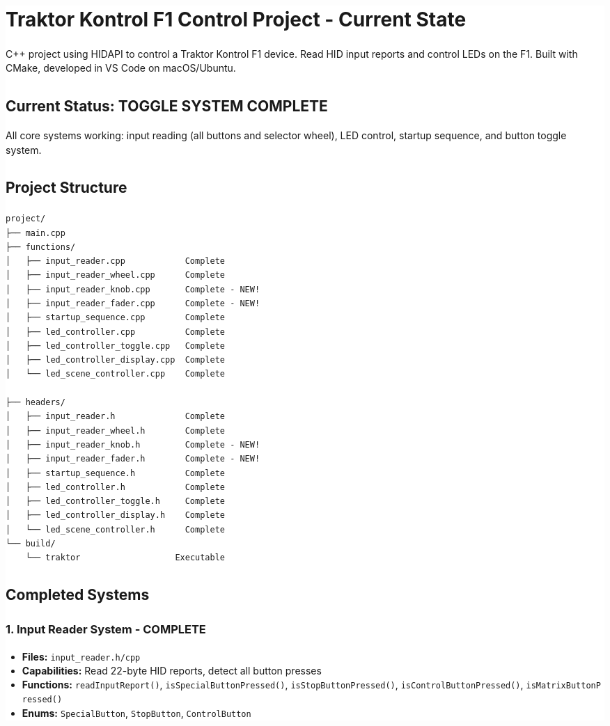 # Traktor Kontrol F1 Control Project - Current State

C++ project using HIDAPI to control a Traktor Kontrol F1 device. Read HID input reports and control LEDs on the F1. Built with CMake, developed in VS Code on macOS/Ubuntu.

## Current Status: TOGGLE SYSTEM COMPLETE

All core systems working: input reading (all buttons and selector wheel), LED control, startup sequence, and button toggle system.

## Project Structure

```{}
project/
├── main.cpp
├── functions/
│   ├── input_reader.cpp            Complete
│   ├── input_reader_wheel.cpp      Complete
│   ├── input_reader_knob.cpp       Complete - NEW!
│   ├── input_reader_fader.cpp      Complete - NEW!
│   ├── startup_sequence.cpp        Complete
│   ├── led_controller.cpp          Complete  
│   ├── led_controller_toggle.cpp   Complete
│   ├── led_controller_display.cpp  Complete
│   └── led_scene_controller.cpp    Complete

├── headers/
│   ├── input_reader.h              Complete
│   ├── input_reader_wheel.h        Complete
│   ├── input_reader_knob.h         Complete - NEW!
│   ├── input_reader_fader.h        Complete - NEW!
│   ├── startup_sequence.h          Complete
│   ├── led_controller.h            Complete  
│   ├── led_controller_toggle.h     Complete
│   ├── led_controller_display.h    Complete
│   └── led_scene_controller.h      Complete
└── build/
    └── traktor                   Executable
```

## Completed Systems

### 1. Input Reader System - COMPLETE

- **Files:** `input_reader.h/cpp`
- **Capabilities:** Read 22-byte HID reports, detect all button presses
- **Functions:** `readInputReport()`, `isSpecialButtonPressed()`, `isStopButtonPressed()`, `isControlButtonPressed()`, `isMatrixButtonPressed()`
- **Enums:** `SpecialButton`, `StopButton`, `ControlButton`

